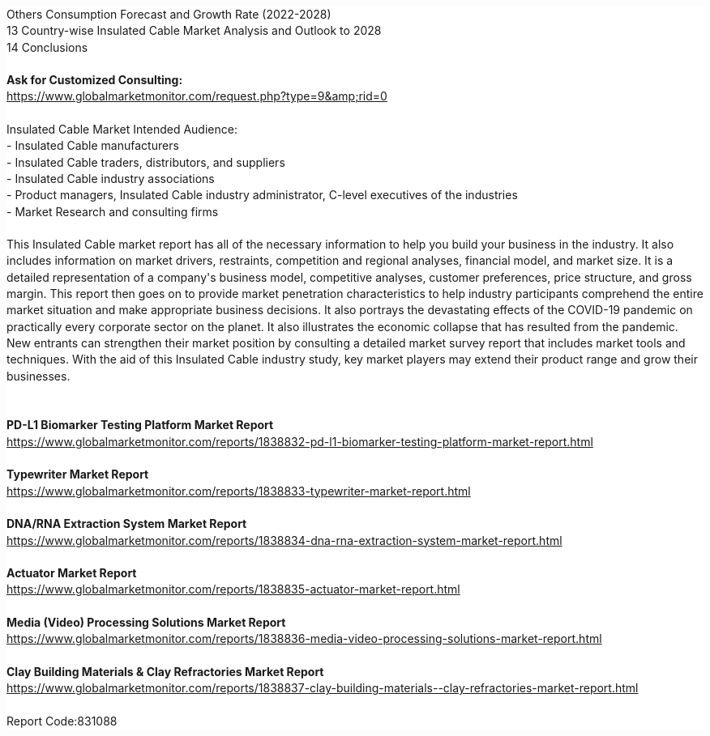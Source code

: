 Others Consumption Forecast and Growth Rate (2022-2028)<br />13 Country-wise Insulated Cable Market Analysis and Outlook to 2028<br />14 Conclusions<br /><br /><strong>Ask for Customized Consulting:</strong><br /><a href="https://www.globalmarketmonitor.com/request.php?type=9&amp;rid=0">https://www.globalmarketmonitor.com/request.php?type=9&amp;rid=0</a><br /><br />Insulated Cable Market Intended Audience:<br />- Insulated Cable manufacturers<br />- Insulated Cable traders, distributors, and suppliers<br />- Insulated Cable industry associations<br />- Product managers, Insulated Cable industry administrator, C-level executives of the industries<br />- Market Research and consulting firms<br /><br />This Insulated Cable market report has all of the necessary information to help you build your business in the industry. It also includes information on market drivers, restraints, competition and regional analyses, financial model, and market size. It is a detailed representation of a company's business model, competitive analyses, customer preferences, price structure, and gross margin. This report then goes on to provide market penetration characteristics to help industry participants comprehend the entire market situation and make appropriate business decisions. It also portrays the devastating effects of the COVID-19 pandemic on practically every corporate sector on the planet. It also illustrates the economic collapse that has resulted from the pandemic. New entrants can strengthen their market position by consulting a detailed market survey report that includes market tools and techniques. With the aid of this Insulated Cable industry study, key market players may extend their product range and grow their businesses.<br /><br /><strong><br /></strong><strong>PD-L1 Biomarker Testing Platform Market Report</strong><br /><a href="https://www.globalmarketmonitor.com/reports/1838832-pd-l1-biomarker-testing-platform-market-report.html">https://www.globalmarketmonitor.com/reports/1838832-pd-l1-biomarker-testing-platform-market-report.html</a><br /><br /><strong>Typewriter Market Report</strong><br /><a href="https://www.globalmarketmonitor.com/reports/1838833-typewriter-market-report.html">https://www.globalmarketmonitor.com/reports/1838833-typewriter-market-report.html</a><br /><br /><strong>DNA/RNA Extraction System Market Report</strong><br /><a href="https://www.globalmarketmonitor.com/reports/1838834-dna-rna-extraction-system-market-report.html">https://www.globalmarketmonitor.com/reports/1838834-dna-rna-extraction-system-market-report.html</a><br /><br /><strong>Actuator Market Report</strong><br /><a href="https://www.globalmarketmonitor.com/reports/1838835-actuator-market-report.html">https://www.globalmarketmonitor.com/reports/1838835-actuator-market-report.html</a><br /><br /><strong>Media (Video) Processing Solutions Market Report</strong><br /><a href="https://www.globalmarketmonitor.com/reports/1838836-media-video-processing-solutions-market-report.html">https://www.globalmarketmonitor.com/reports/1838836-media-video-processing-solutions-market-report.html</a><br /><br /><strong>Clay Building Materials &amp; Clay Refractories Market Report</strong><br /><a href="https://www.globalmarketmonitor.com/reports/1838837-clay-building-materials--clay-refractories-market-report.html">https://www.globalmarketmonitor.com/reports/1838837-clay-building-materials--clay-refractories-market-report.html</a><br /><br />Report Code:831088</p>
